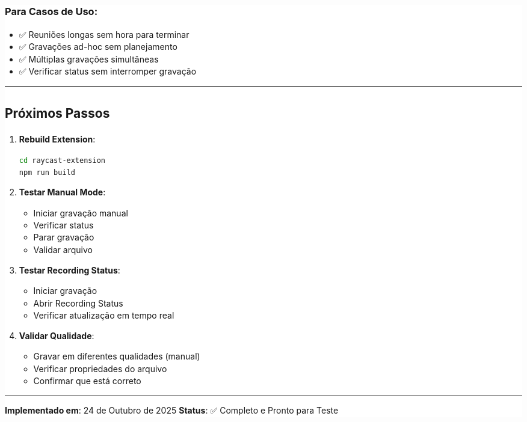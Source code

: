 ### Para Casos de Uso:
- ✅ Reuniões longas sem hora para terminar
- ✅ Gravações ad-hoc sem planejamento
- ✅ Múltiplas gravações simultâneas
- ✅ Verificar status sem interromper gravação

---

## Próximos Passos

1. **Rebuild Extension**:
   ```bash
   cd raycast-extension
   npm run build
   ```

2. **Testar Manual Mode**:
   - Iniciar gravação manual
   - Verificar status
   - Parar gravação
   - Validar arquivo

3. **Testar Recording Status**:
   - Iniciar gravação
   - Abrir Recording Status
   - Verificar atualização em tempo real

4. **Validar Qualidade**:
   - Gravar em diferentes qualidades (manual)
   - Verificar propriedades do arquivo
   - Confirmar que está correto

---

**Implementado em**: 24 de Outubro de 2025
**Status**: ✅ Completo e Pronto para Teste
